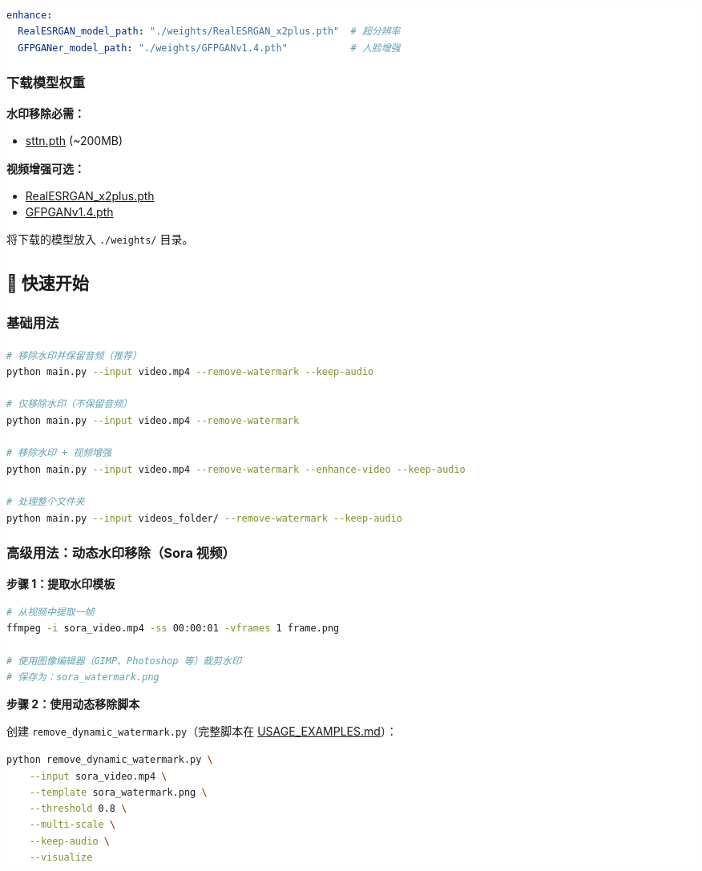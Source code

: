 ```yaml
enhance:
  RealESRGAN_model_path: "./weights/RealESRGAN_x2plus.pth"  # 超分辨率
  GFPGANer_model_path: "./weights/GFPGANv1.4.pth"           # 人脸增强
```

### 下载模型权重

**水印移除必需：**
- [sttn.pth](https://drive.google.com/file/d/1ZAMV8547wmZylKRt5qR_tC5VlosXD4Wv/view?usp=sharing) (~200MB)

**视频增强可选：**
- [RealESRGAN_x2plus.pth](https://github.com/xinntao/Real-ESRGAN/releases/download/v0.2.1/RealESRGAN_x2plus.pth)
- [GFPGANv1.4.pth](https://github.com/TencentARC/GFPGAN/releases/download/v1.3.0/GFPGANv1.4.pth)

将下载的模型放入 `./weights/` 目录。

## 🚀 快速开始

### 基础用法

```bash
# 移除水印并保留音频（推荐）
python main.py --input video.mp4 --remove-watermark --keep-audio

# 仅移除水印（不保留音频）
python main.py --input video.mp4 --remove-watermark

# 移除水印 + 视频增强
python main.py --input video.mp4 --remove-watermark --enhance-video --keep-audio

# 处理整个文件夹
python main.py --input videos_folder/ --remove-watermark --keep-audio
```

### 高级用法：动态水印移除（Sora 视频）

**步骤 1：提取水印模板**

```bash
# 从视频中提取一帧
ffmpeg -i sora_video.mp4 -ss 00:00:01 -vframes 1 frame.png

# 使用图像编辑器（GIMP、Photoshop 等）裁剪水印
# 保存为：sora_watermark.png
```

**步骤 2：使用动态移除脚本**

创建 `remove_dynamic_watermark.py`（完整脚本在 [USAGE_EXAMPLES.md](USAGE_EXAMPLES.md)）：

```bash
python remove_dynamic_watermark.py \
    --input sora_video.mp4 \
    --template sora_watermark.png \
    --threshold 0.8 \
    --multi-scale \
    --keep-audio \
    --visualize
```
